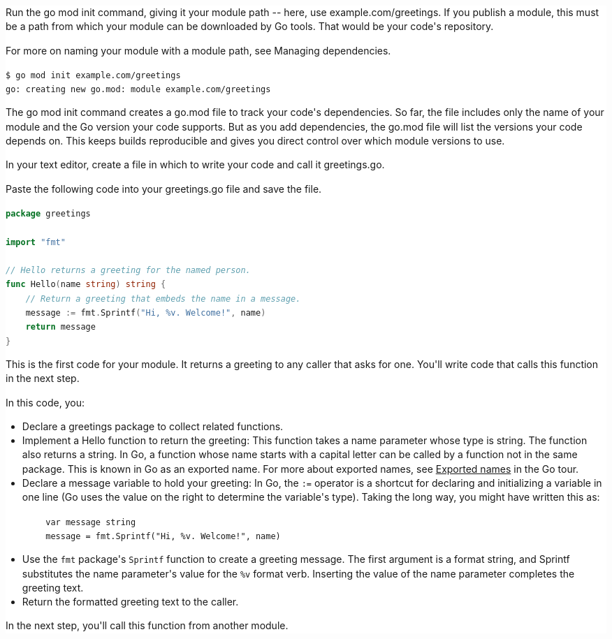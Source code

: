 Run the go mod init command, giving it your module path -- here, use example.com/greetings. If you publish a module, this must be a path from which your module can be downloaded by Go tools. That would be your code's repository.

For more on naming your module with a module path, see Managing dependencies.

```
$ go mod init example.com/greetings
go: creating new go.mod: module example.com/greetings
```

The go mod init command creates a go.mod file to track your code's dependencies. So far, the file includes only the name of your module and the Go version your code supports. But as you add dependencies, the go.mod file will list the versions your code depends on. This keeps builds reproducible and gives you direct control over which module versions to use.

In your text editor, create a file in which to write your code and call it greetings.go.

Paste the following code into your greetings.go file and save the file.


```go
package greetings

import "fmt"

// Hello returns a greeting for the named person.
func Hello(name string) string {
    // Return a greeting that embeds the name in a message.
    message := fmt.Sprintf("Hi, %v. Welcome!", name)
    return message
}
```

This is the first code for your module. It returns a greeting to any caller that asks for one. You'll write code that calls this function in the next step.

In this code, you:
- Declare a greetings package to collect related functions.
- Implement a Hello function to return the greeting: This function takes a name parameter whose type is string. The function also returns a string. In Go, a function whose name starts with a capital letter can be called by a function not in the same package. This is known in Go as an exported name. For more about exported names, see [Exported names](https://go.dev/tour/basics/3) in the Go tour.
- Declare a message variable to hold your greeting: In Go, the `:=` operator is a shortcut for declaring and initializing a variable in one line (Go uses the value on the right to determine the variable's type). Taking the long way, you might have written this as:

```
        var message string
        message = fmt.Sprintf("Hi, %v. Welcome!", name)
```

- Use the `fmt` package's `Sprintf` function to create a greeting message. The first argument is a format string, and Sprintf substitutes the name parameter's value for the `%v` format verb. Inserting the value of the name parameter completes the greeting text.
- Return the formatted greeting text to the caller.

In the next step, you'll call this function from another module. 
